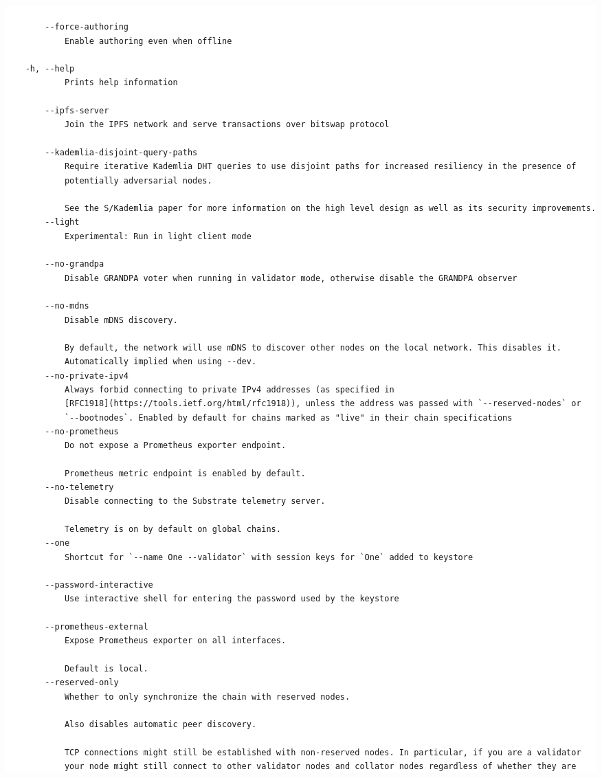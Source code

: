 ```shell

        --force-authoring                  
            Enable authoring even when offline

    -h, --help                             
            Prints help information

        --ipfs-server                      
            Join the IPFS network and serve transactions over bitswap protocol

        --kademlia-disjoint-query-paths    
            Require iterative Kademlia DHT queries to use disjoint paths for increased resiliency in the presence of
            potentially adversarial nodes.
            
            See the S/Kademlia paper for more information on the high level design as well as its security improvements.
        --light                            
            Experimental: Run in light client mode

        --no-grandpa                       
            Disable GRANDPA voter when running in validator mode, otherwise disable the GRANDPA observer

        --no-mdns                          
            Disable mDNS discovery.
            
            By default, the network will use mDNS to discover other nodes on the local network. This disables it.
            Automatically implied when using --dev.
        --no-private-ipv4                  
            Always forbid connecting to private IPv4 addresses (as specified in
            [RFC1918](https://tools.ietf.org/html/rfc1918)), unless the address was passed with `--reserved-nodes` or
            `--bootnodes`. Enabled by default for chains marked as "live" in their chain specifications
        --no-prometheus                    
            Do not expose a Prometheus exporter endpoint.
            
            Prometheus metric endpoint is enabled by default.
        --no-telemetry                     
            Disable connecting to the Substrate telemetry server.
            
            Telemetry is on by default on global chains.
        --one                              
            Shortcut for `--name One --validator` with session keys for `One` added to keystore

        --password-interactive             
            Use interactive shell for entering the password used by the keystore

        --prometheus-external              
            Expose Prometheus exporter on all interfaces.
            
            Default is local.
        --reserved-only                    
            Whether to only synchronize the chain with reserved nodes.
            
            Also disables automatic peer discovery.
            
            TCP connections might still be established with non-reserved nodes. In particular, if you are a validator
            your node might still connect to other validator nodes and collator nodes regardless of whether they are
```
